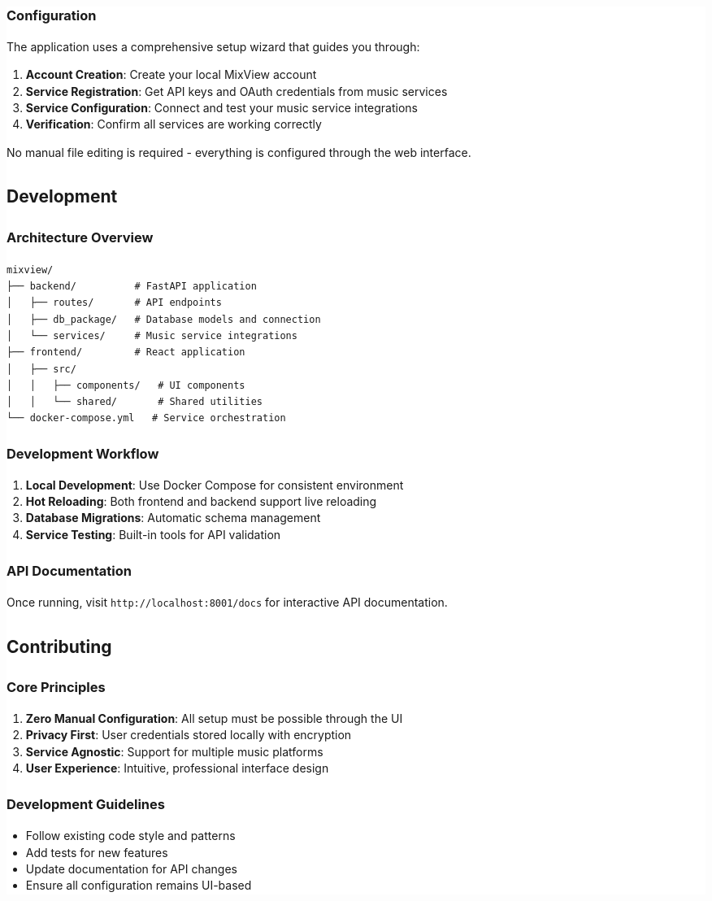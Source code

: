 ### Configuration

The application uses a comprehensive setup wizard that guides you through:

1. **Account Creation**: Create your local MixView account
2. **Service Registration**: Get API keys and OAuth credentials from music services
3. **Service Configuration**: Connect and test your music service integrations
4. **Verification**: Confirm all services are working correctly

No manual file editing is required - everything is configured through the web interface.

## Development

### Architecture Overview

```
mixview/
├── backend/          # FastAPI application
│   ├── routes/       # API endpoints
│   ├── db_package/   # Database models and connection
│   └── services/     # Music service integrations
├── frontend/         # React application
│   ├── src/
│   │   ├── components/   # UI components
│   │   └── shared/       # Shared utilities
└── docker-compose.yml   # Service orchestration
```

### Development Workflow

1. **Local Development**: Use Docker Compose for consistent environment
2. **Hot Reloading**: Both frontend and backend support live reloading
3. **Database Migrations**: Automatic schema management
4. **Service Testing**: Built-in tools for API validation

### API Documentation

Once running, visit `http://localhost:8001/docs` for interactive API documentation.

## Contributing

### Core Principles

1. **Zero Manual Configuration**: All setup must be possible through the UI
2. **Privacy First**: User credentials stored locally with encryption
3. **Service Agnostic**: Support for multiple music platforms
4. **User Experience**: Intuitive, professional interface design

### Development Guidelines

- Follow existing code style and patterns
- Add tests for new features
- Update documentation for API changes
- Ensure all configuration remains UI-based
